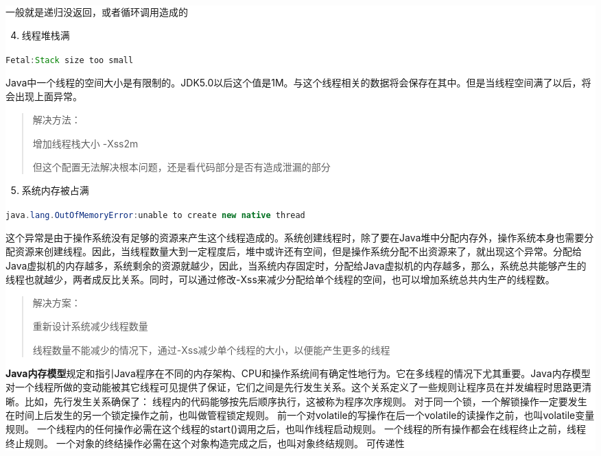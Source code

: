 一般就是递归没返回，或者循环调用造成的

4. 线程堆栈满

```java
Fetal:Stack size too small
```

Java中一个线程的空间大小是有限制的。JDK5.0以后这个值是1M。与这个线程相关的数据将会保存在其中。但是当线程空间满了以后，将会出现上面异常。

> 解决方法：
>
> 增加线程栈大小 -Xss2m
>
> 但这个配置无法解决根本问题，还是看代码部分是否有造成泄漏的部分

5. 系统内存被占满

```java
java.lang.OutOfMemoryError:unable to create new native thread
```

这个异常是由于操作系统没有足够的资源来产生这个线程造成的。系统创建线程时，除了要在Java堆中分配内存外，操作系统本身也需要分配资源来创建线程。因此，当线程数量大到一定程度后，堆中或许还有空间，但是操作系统分配不出资源来了，就出现这个异常。分配给Java虚拟机的内存越多，系统剩余的资源就越少，因此，当系统内存固定时，分配给Java虚拟机的内存越多，那么，系统总共能够产生的线程也就越少，两者成反比关系。同时，可以通过修改-Xss来减少分配给单个线程的空间，也可以增加系统总共内生产的线程数。

> 解决方案：
>
> 重新设计系统减少线程数量
>
> 线程数量不能减少的情况下，通过-Xss减少单个线程的大小，以便能产生更多的线程

**Java内存模型**规定和指引Java程序在不同的内存架构、CPU和操作系统间有确定性地行为。它在多线程的情况下尤其重要。Java内存模型对一个线程所做的变动能被其它线程可见提供了保证，它们之间是先行发生关系。这个关系定义了一些规则让程序员在并发编程时思路更清晰。比如，先行发生关系确保了：
线程内的代码能够按先后顺序执行，这被称为程序次序规则。
对于同一个锁，一个解锁操作一定要发生在时间上后发生的另一个锁定操作之前，也叫做管程锁定规则。
前一个对volatile的写操作在后一个volatile的读操作之前，也叫volatile变量规则。
一个线程内的任何操作必需在这个线程的start()调用之后，也叫作线程启动规则。
一个线程的所有操作都会在线程终止之前，线程终止规则。
一个对象的终结操作必需在这个对象构造完成之后，也叫对象终结规则。
可传递性